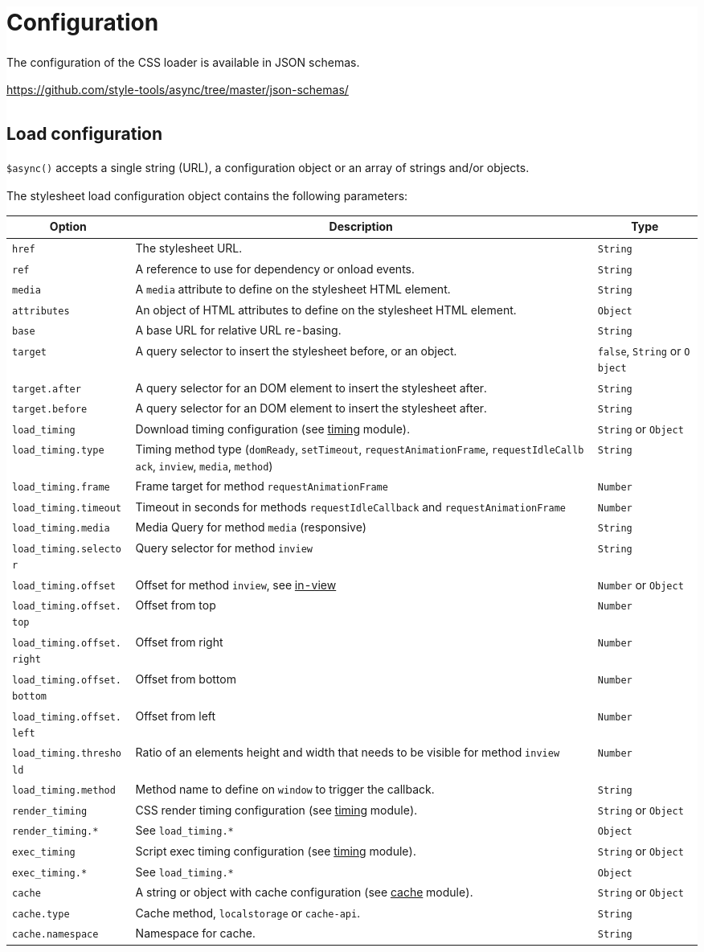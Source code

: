 # Configuration

The configuration of the CSS loader is available in JSON schemas.

https://github.com/style-tools/async/tree/master/json-schemas/

## Load configuration

`$async()` accepts a single string (URL), a configuration object or an array of strings and/or objects.

The stylesheet load configuration object contains the following parameters:

| Option                        | Description     | Type     |
|--------------------------------|-----------------|-----------------|
| `href`                | The stylesheet URL. | `String`    |
| `ref`                 | A reference to use for dependency or onload events. | `String`    |
| `media`                 | A `media` attribute to define on the stylesheet HTML element. | `String`    |
| `attributes`                 | An object of HTML attributes to define on the stylesheet HTML element. | `Object`    |
| `base`                 | A base URL for relative URL re-basing. | `String`  |
| `target`                | A query selector to insert the stylesheet before, or an object. | `false`, `String` or `Object`  |
| `target.after`                 | A query selector for an DOM element to insert the stylesheet after. | `String`  |
| `target.before`                 | A query selector for an DOM element to insert the stylesheet after. | `String`  |
| `load_timing`                 | Download timing configuration (see [timing](#) module). | `String` or `Object`  |
| `load_timing.type`                 | Timing method type (`domReady`, `setTimeout`, `requestAnimationFrame`, `requestIdleCallback`, `inview`, `media`, `method`) | `String`  |
| `load_timing.frame`                 | Frame target for method `requestAnimationFrame` | `Number`  |
| `load_timing.timeout`                 | Timeout in seconds for methods `requestIdleCallback` and `requestAnimationFrame` | `Number`  |
| `load_timing.media`                 | Media Query for method `media` (responsive) | `String`  |
| `load_timing.selector`                 | Query selector for method `inview` | `String`  |
| `load_timing.offset`                 | Offset for method `inview`, see [in-view](https://github.com/camwiegert/in-view#api) | `Number` or `Object`  |
| `load_timing.offset.top`                 | Offset from top | `Number`  |
| `load_timing.offset.right`                 | Offset from right | `Number`  |
| `load_timing.offset.bottom`                 | Offset from bottom | `Number`  |
| `load_timing.offset.left`                 | Offset from left | `Number`  |
| `load_timing.threshold`                 | Ratio of an elements height and width that needs to be visible for method `inview` | `Number`  |
| `load_timing.method`                 | Method name to define on `window` to trigger the callback. | `String`  |
| `render_timing`                 | CSS render timing configuration (see [timing](#) module). | `String` or `Object`  |
| `render_timing.*`                 | See `load_timing.*` | `Object` |
| `exec_timing`                 | Script exec timing configuration (see [timing](#) module). | `String` or `Object`  |
| `exec_timing.*`                 | See `load_timing.*` | `Object` |
| `cache`                 | A string or object with cache configuration (see [cache](#) module). | `String` or `Object`  |
| `cache.type`                 | Cache method, `localstorage` or `cache-api`. | `String`  |
| `cache.namespace`                 | Namespace for cache. | `String`  |